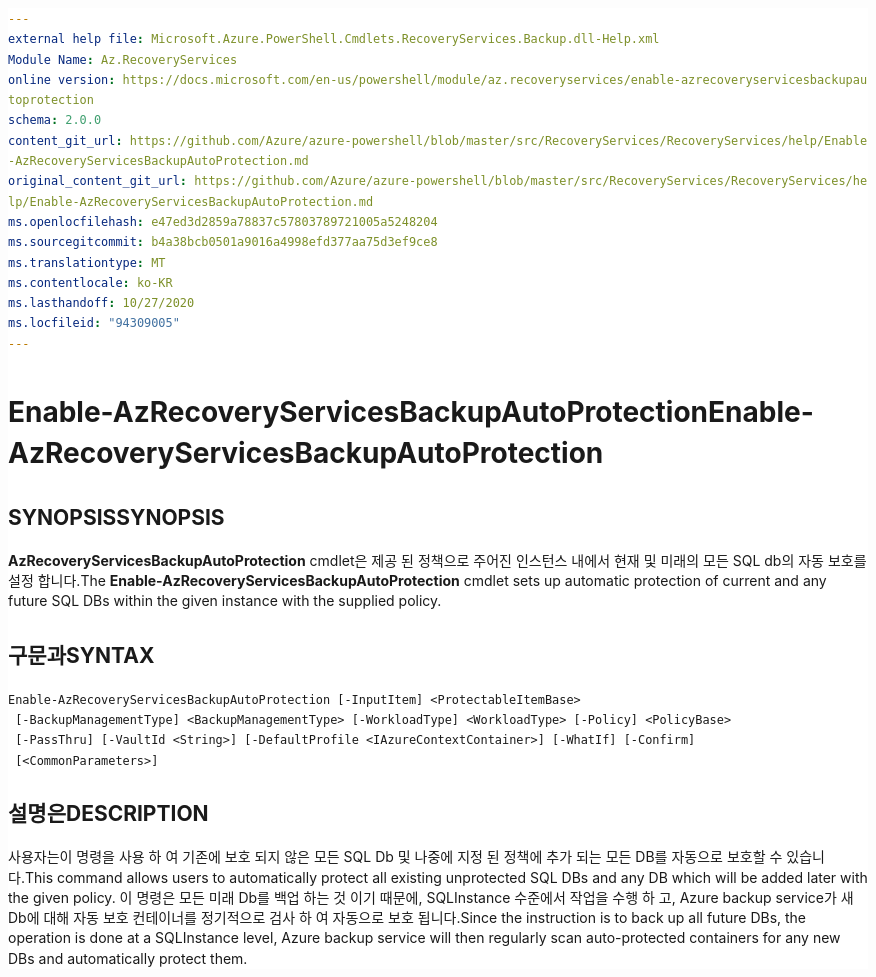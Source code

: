 ```yaml
---
external help file: Microsoft.Azure.PowerShell.Cmdlets.RecoveryServices.Backup.dll-Help.xml
Module Name: Az.RecoveryServices
online version: https://docs.microsoft.com/en-us/powershell/module/az.recoveryservices/enable-azrecoveryservicesbackupautoprotection
schema: 2.0.0
content_git_url: https://github.com/Azure/azure-powershell/blob/master/src/RecoveryServices/RecoveryServices/help/Enable-AzRecoveryServicesBackupAutoProtection.md
original_content_git_url: https://github.com/Azure/azure-powershell/blob/master/src/RecoveryServices/RecoveryServices/help/Enable-AzRecoveryServicesBackupAutoProtection.md
ms.openlocfilehash: e47ed3d2859a78837c57803789721005a5248204
ms.sourcegitcommit: b4a38bcb0501a9016a4998efd377aa75d3ef9ce8
ms.translationtype: MT
ms.contentlocale: ko-KR
ms.lasthandoff: 10/27/2020
ms.locfileid: "94309005"
---
```

# <span data-ttu-id="16f60-101">Enable-AzRecoveryServicesBackupAutoProtection</span><span class="sxs-lookup"><span data-stu-id="16f60-101">Enable-AzRecoveryServicesBackupAutoProtection</span></span>

## <span data-ttu-id="16f60-102">SYNOPSIS</span><span class="sxs-lookup"><span data-stu-id="16f60-102">SYNOPSIS</span></span>
<span data-ttu-id="16f60-103">**AzRecoveryServicesBackupAutoProtection** cmdlet은 제공 된 정책으로 주어진 인스턴스 내에서 현재 및 미래의 모든 SQL db의 자동 보호를 설정 합니다.</span><span class="sxs-lookup"><span data-stu-id="16f60-103">The **Enable-AzRecoveryServicesBackupAutoProtection** cmdlet sets up automatic protection of current and any future SQL DBs within the given instance with the supplied policy.</span></span>

## <span data-ttu-id="16f60-104">구문과</span><span class="sxs-lookup"><span data-stu-id="16f60-104">SYNTAX</span></span>

```
Enable-AzRecoveryServicesBackupAutoProtection [-InputItem] <ProtectableItemBase>
 [-BackupManagementType] <BackupManagementType> [-WorkloadType] <WorkloadType> [-Policy] <PolicyBase>
 [-PassThru] [-VaultId <String>] [-DefaultProfile <IAzureContextContainer>] [-WhatIf] [-Confirm]
 [<CommonParameters>]
```

## <span data-ttu-id="16f60-105">설명은</span><span class="sxs-lookup"><span data-stu-id="16f60-105">DESCRIPTION</span></span>
<span data-ttu-id="16f60-106">사용자는이 명령을 사용 하 여 기존에 보호 되지 않은 모든 SQL Db 및 나중에 지정 된 정책에 추가 되는 모든 DB를 자동으로 보호할 수 있습니다.</span><span class="sxs-lookup"><span data-stu-id="16f60-106">This command allows users to automatically protect all existing unprotected SQL DBs and any DB which will be added later with the given policy.</span></span>  <span data-ttu-id="16f60-107">이 명령은 모든 미래 Db를 백업 하는 것 이기 때문에, SQLInstance 수준에서 작업을 수행 하 고, Azure backup service가 새 Db에 대해 자동 보호 컨테이너를 정기적으로 검사 하 여 자동으로 보호 됩니다.</span><span class="sxs-lookup"><span data-stu-id="16f60-107">Since the instruction is to back up all future DBs, the operation is done at a SQLInstance level, Azure backup service will then regularly scan auto-protected containers for any new DBs and automatically protect them.</span></span>
